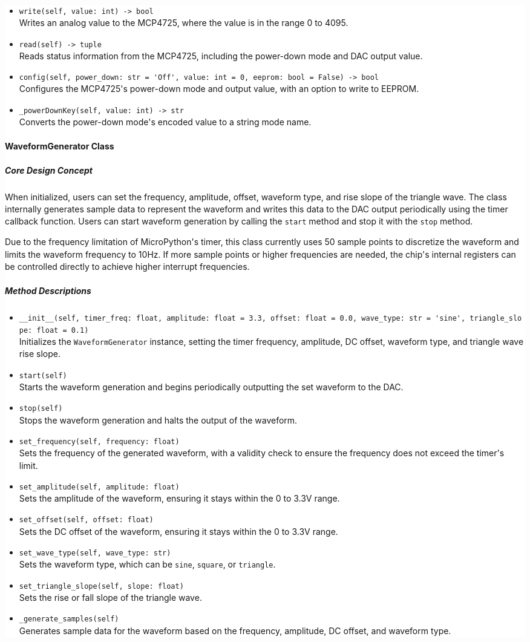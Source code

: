 - `write(self, value: int) -> bool`  
  Writes an analog value to the MCP4725, where the value is in the range 0 to 4095.

- `read(self) -> tuple`  
  Reads status information from the MCP4725, including the power-down mode and DAC output value.

- `config(self, power_down: str = 'Off', value: int = 0, eeprom: bool = False) -> bool`  
  Configures the MCP4725's power-down mode and output value, with an option to write to EEPROM.

- `_powerDownKey(self, value: int) -> str`  
  Converts the power-down mode's encoded value to a string mode name.

#### WaveformGenerator Class

##### Core Design Concept
When initialized, users can set the frequency, amplitude, offset, waveform type, and rise slope of the triangle wave. The class internally generates sample data to represent the waveform and writes this data to the DAC output periodically using the timer callback function. Users can start waveform generation by calling the `start` method and stop it with the `stop` method.

Due to the frequency limitation of MicroPython's timer, this class currently uses 50 sample points to discretize the waveform and limits the waveform frequency to 10Hz. If more sample points or higher frequencies are needed, the chip's internal registers can be controlled directly to achieve higher interrupt frequencies.

##### Method Descriptions
- `__init__(self, timer_freq: float, amplitude: float = 3.3, offset: float = 0.0, wave_type: str = 'sine', triangle_slope: float = 0.1)`  
  Initializes the `WaveformGenerator` instance, setting the timer frequency, amplitude, DC offset, waveform type, and triangle wave rise slope.

- `start(self)`  
  Starts the waveform generation and begins periodically outputting the set waveform to the DAC.

- `stop(self)`  
  Stops the waveform generation and halts the output of the waveform.

- `set_frequency(self, frequency: float)`  
  Sets the frequency of the generated waveform, with a validity check to ensure the frequency does not exceed the timer's limit.

- `set_amplitude(self, amplitude: float)`  
  Sets the amplitude of the waveform, ensuring it stays within the 0 to 3.3V range.

- `set_offset(self, offset: float)`  
  Sets the DC offset of the waveform, ensuring it stays within the 0 to 3.3V range.

- `set_wave_type(self, wave_type: str)`  
  Sets the waveform type, which can be `sine`, `square`, or `triangle`.

- `set_triangle_slope(self, slope: float)`  
  Sets the rise or fall slope of the triangle wave.

- `_generate_samples(self)`  
  Generates sample data for the waveform based on the frequency, amplitude, DC offset, and waveform type.

